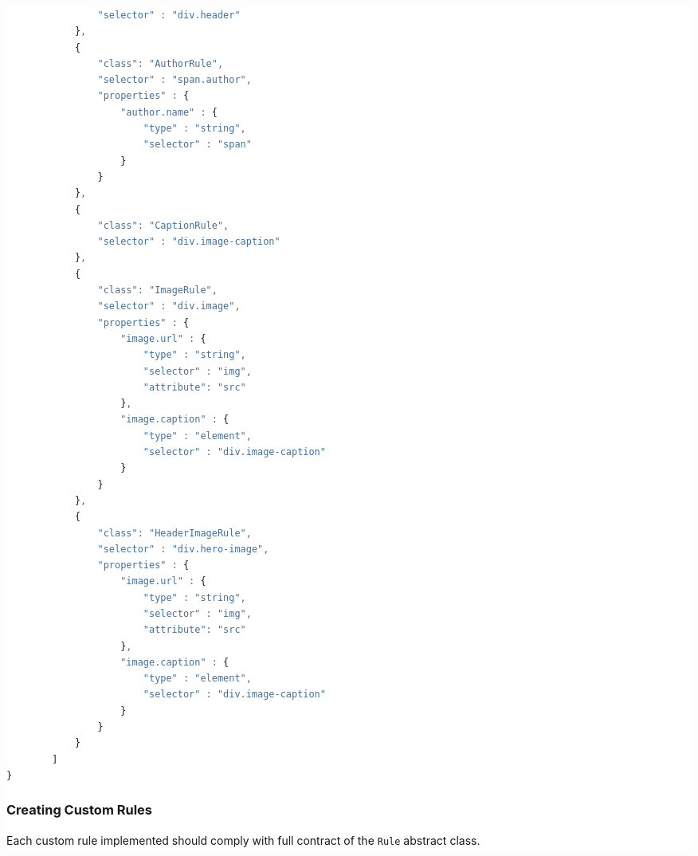 ```javascript
                "selector" : "div.header"
            },
            {
                "class": "AuthorRule",
                "selector" : "span.author",
                "properties" : {
                    "author.name" : {
                        "type" : "string",
                        "selector" : "span"
                    }
                }
            },
            {
                "class": "CaptionRule",
                "selector" : "div.image-caption"
            },
            {
                "class": "ImageRule",
                "selector" : "div.image",
                "properties" : {
                    "image.url" : {
                        "type" : "string",
                        "selector" : "img",
                        "attribute": "src"
                    },
                    "image.caption" : {
                        "type" : "element",
                        "selector" : "div.image-caption"
                    }
                }
            },
            {
                "class": "HeaderImageRule",
                "selector" : "div.hero-image",
                "properties" : {
                    "image.url" : {
                        "type" : "string",
                        "selector" : "img",
                        "attribute": "src"
                    },
                    "image.caption" : {
                        "type" : "element",
                        "selector" : "div.image-caption"
                    }
                }
            }
        ]
}
```

### Creating Custom Rules
Each custom rule implemented should comply with full contract of the `Rule` abstract class.

